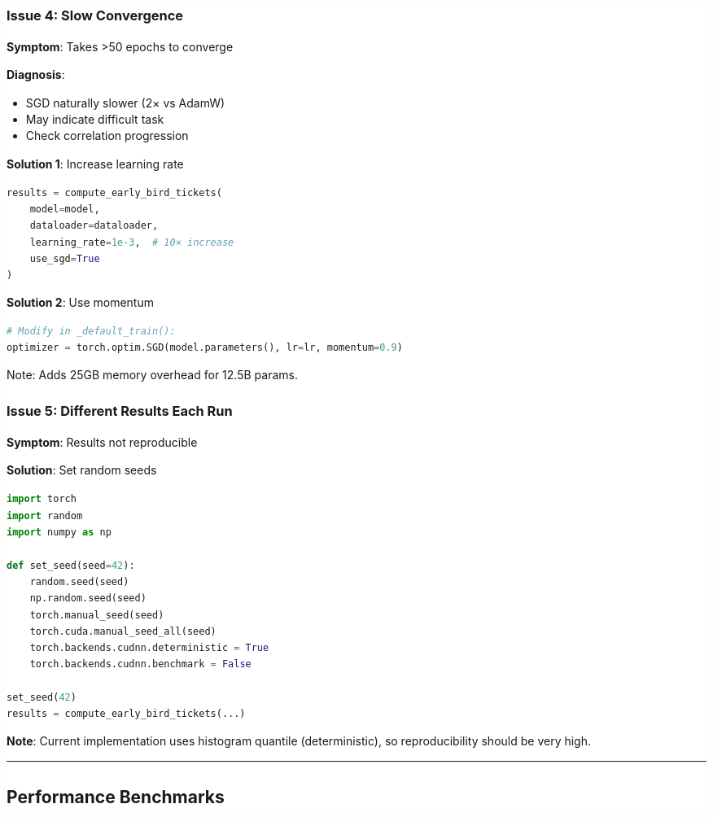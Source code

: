 ### Issue 4: Slow Convergence

**Symptom**: Takes >50 epochs to converge

**Diagnosis**:
- SGD naturally slower (2× vs AdamW)
- May indicate difficult task
- Check correlation progression

**Solution 1**: Increase learning rate
```python
results = compute_early_bird_tickets(
    model=model,
    dataloader=dataloader,
    learning_rate=1e-3,  # 10× increase
    use_sgd=True
)
```

**Solution 2**: Use momentum
```python
# Modify in _default_train():
optimizer = torch.optim.SGD(model.parameters(), lr=lr, momentum=0.9)
```
Note: Adds 25GB memory overhead for 12.5B params.

### Issue 5: Different Results Each Run

**Symptom**: Results not reproducible

**Solution**: Set random seeds
```python
import torch
import random
import numpy as np

def set_seed(seed=42):
    random.seed(seed)
    np.random.seed(seed)
    torch.manual_seed(seed)
    torch.cuda.manual_seed_all(seed)
    torch.backends.cudnn.deterministic = True
    torch.backends.cudnn.benchmark = False

set_seed(42)
results = compute_early_bird_tickets(...)
```

**Note**: Current implementation uses histogram quantile (deterministic), so reproducibility should be very high.

---

## Performance Benchmarks
